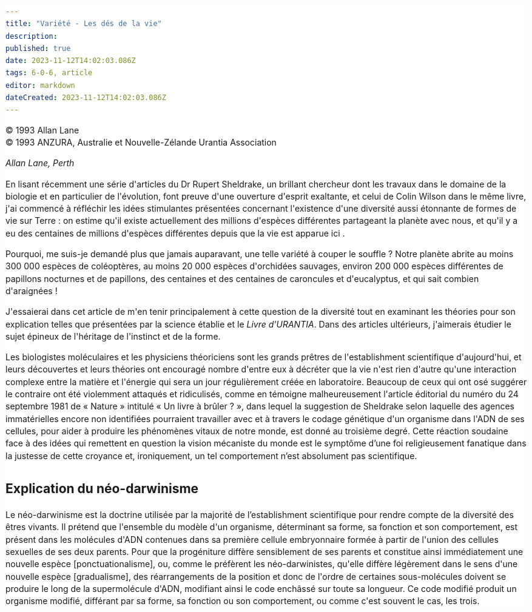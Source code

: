 ```yaml
---
title: "Variété - Les dés de la vie"
description: 
published: true
date: 2023-11-12T14:02:03.086Z
tags: 6-0-6, article
editor: markdown
dateCreated: 2023-11-12T14:02:03.086Z
---
```



<p class="v-card v-sheet theme--light grey lighten-3 px-2 py-1">© 1993 Allan Lane<br>© 1993 ANZURA, Australie et Nouvelle-Zélande Urantia Association</p>


_Allan Lane, Perth_

En lisant récemment une série d'articles du Dr Rupert Sheldrake, un brillant chercheur dont les travaux dans le domaine de la biologie et en particulier de l'évolution, font preuve d'une ouverture d'esprit exaltante, et celui de Colin Wilson dans le même livre, j'ai commencé à réfléchir les idées stimulantes présentées concernant l'existence d'une diversité aussi étonnante de formes de vie sur Terre : on estime qu'il existe actuellement des millions d'espèces différentes partageant la planète avec nous, et qu'il y a eu des centaines de millions d'espèces différentes depuis que la vie est apparue ici .

Pourquoi, me suis-je demandé plus que jamais auparavant, une telle variété à couper le souffle ? Notre planète abrite au moins 300 000 espèces de coléoptères, au moins 20 000 espèces d'orchidées sauvages, environ 200 000 espèces différentes de papillons nocturnes et de papillons, des centaines et des centaines de caroncules et d'eucalyptus, et qui sait combien d'araignées !

J'essaierai dans cet article de m'en tenir principalement à cette question de la diversité tout en examinant les théories pour son explication telles que présentées par la science établie et le _Livre d'URANTIA_. Dans des articles ultérieurs, j'aimerais étudier le sujet épineux de l'héritage de l'instinct et de la forme.

Les biologistes moléculaires et les physiciens théoriciens sont les grands prêtres de l'establishment scientifique d'aujourd'hui, et leurs découvertes et leurs théories ont encouragé nombre d'entre eux à décréter que la vie n'est rien d'autre qu'une interaction complexe entre la matière et l'énergie qui sera un jour régulièrement créée en laboratoire. Beaucoup de ceux qui ont osé suggérer le contraire ont été violemment attaqués et ridiculisés, comme en témoigne malheureusement l'article éditorial du numéro du 24 septembre 1981 de « Nature » intitulé « Un livre à brûler ? », dans lequel la suggestion de Sheldrake selon laquelle des agences immatérielles encore non identifiées pourraient travailler avec et à travers le codage génétique d'un organisme dans l'ADN de ses cellules, pour aider à produire les phénomènes vitaux de notre monde, est donné au troisième degré. Cette réaction soudaine face à des idées qui remettent en question la vision mécaniste du monde est le symptôme d’une foi religieusement fanatique dans la justesse de cette croyance et, ironiquement, un tel comportement n’est absolument pas scientifique.

## Explication du néo-darwinisme

Le néo-darwinisme est la doctrine utilisée par la majorité de l’establishment scientifique pour rendre compte de la diversité des êtres vivants. Il prétend que l'ensemble du modèle d'un organisme, déterminant sa forme, sa fonction et son comportement, est présent dans les molécules d'ADN contenues dans sa première cellule embryonnaire formée à partir de l'union des cellules sexuelles de ses deux parents. Pour que la progéniture diffère sensiblement de ses parents et constitue ainsi immédiatement une nouvelle espèce [ponctuationalisme], ou, comme le préfèrent les néo-darwinistes, qu'elle diffère légèrement dans le sens d'une nouvelle espèce [gradualisme], des réarrangements de la position et donc de l'ordre de certaines sous-molécules doivent se produire le long de la supermolécule d'ADN, modifiant ainsi le code enchâssé sur toute sa longueur. Ce code modifié produit un organisme modifié, différant par sa forme, sa fonction ou son comportement, ou comme c'est souvent le cas, les trois.
